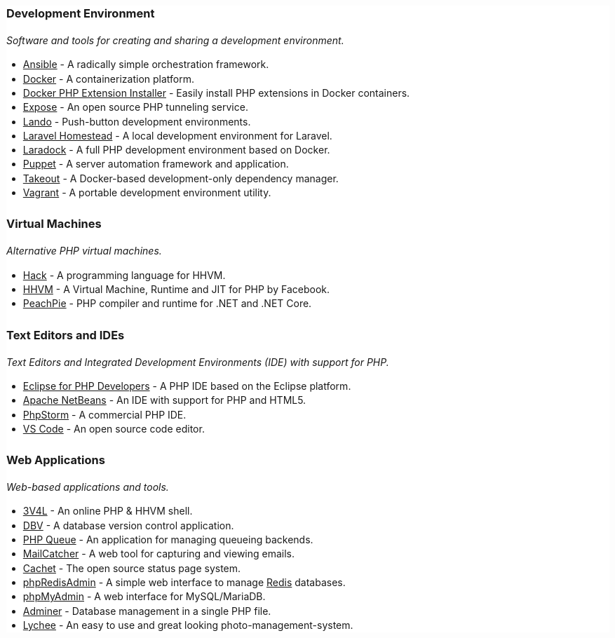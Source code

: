 ### Development Environment

_Software and tools for creating and sharing a development environment._

- [Ansible](https://www.ansible.com/) - A radically simple orchestration framework.
- [Docker](https://www.docker.com/) - A containerization platform.
- [Docker PHP Extension Installer](https://github.com/mlocati/docker-php-extension-installer) - Easily install PHP extensions in Docker containers.
- [Expose](https://github.com/beyondcode/expose) - An open source PHP tunneling service.
- [Lando](https://lando.dev/) - Push-button development environments.
- [Laravel Homestead](https://laravel.com/docs/master/homestead) - A local development environment for Laravel.
- [Laradock](http://laradock.io/) - A full PHP development environment based on Docker.
- [Puppet](https://puppet.com/) - A server automation framework and application.
- [Takeout](https://github.com/tighten/takeout) - A Docker-based development-only dependency manager.
- [Vagrant](https://www.vagrantup.com/) - A portable development environment utility.

### Virtual Machines

_Alternative PHP virtual machines._

- [Hack](https://hacklang.org/) - A programming language for HHVM.
- [HHVM](https://github.com/facebook/hhvm) - A Virtual Machine, Runtime and JIT for PHP by Facebook.
- [PeachPie](https://github.com/peachpiecompiler/peachpie) - PHP compiler and runtime for .NET and .NET Core.

### Text Editors and IDEs

_Text Editors and Integrated Development Environments (IDE) with support for PHP._

- [Eclipse for PHP Developers](https://www.eclipse.org/downloads/) - A PHP IDE based on the Eclipse platform.
- [Apache NetBeans](https://netbeans.apache.org/) - An IDE with support for PHP and HTML5.
- [PhpStorm](https://www.jetbrains.com/phpstorm/) - A commercial PHP IDE.
- [VS Code](https://code.visualstudio.com/) - An open source code editor.

### Web Applications

_Web-based applications and tools._

- [3V4L](https://3v4l.org/) - An online PHP & HHVM shell.
- [DBV](https://github.com/victorstanciu/dbv) - A database version control application.
- [PHP Queue](https://github.com/CoderKungfu/php-queue) - An application for managing queueing backends.
- [MailCatcher](https://github.com/sj26/mailcatcher) - A web tool for capturing and viewing emails.
- [Cachet](https://github.com/cachethq/cachet) - The open source status page system.
- [phpRedisAdmin](https://github.com/ErikDubbelboer/phpRedisAdmin) - A simple web interface to manage [Redis](https://redis.io/) databases.
- [phpMyAdmin](https://github.com/phpmyadmin/phpmyadmin) - A web interface for MySQL/MariaDB.
- [Adminer](https://www.adminer.org/) - Database management in a single PHP file.
- [Lychee](https://github.com/electerious/Lychee) - An easy to use and great looking photo-management-system.
